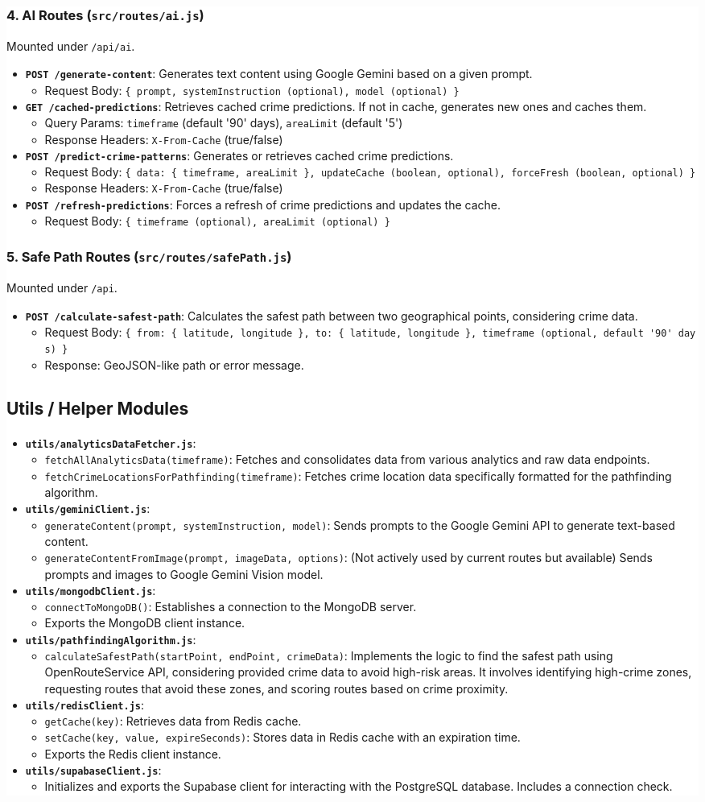 ### 4. AI Routes (`src/routes/ai.js`)

Mounted under `/api/ai`.

*   **`POST /generate-content`**: Generates text content using Google Gemini based on a given prompt.
    *   Request Body: `{ prompt, systemInstruction (optional), model (optional) }`
*   **`GET /cached-predictions`**: Retrieves cached crime predictions. If not in cache, generates new ones and caches them.
    *   Query Params: `timeframe` (default '90' days), `areaLimit` (default '5')
    *   Response Headers: `X-From-Cache` (true/false)
*   **`POST /predict-crime-patterns`**: Generates or retrieves cached crime predictions.
    *   Request Body: `{ data: { timeframe, areaLimit }, updateCache (boolean, optional), forceFresh (boolean, optional) }`
    *   Response Headers: `X-From-Cache` (true/false)
*   **`POST /refresh-predictions`**: Forces a refresh of crime predictions and updates the cache.
    *   Request Body: `{ timeframe (optional), areaLimit (optional) }`

### 5. Safe Path Routes (`src/routes/safePath.js`)

Mounted under `/api`.

*   **`POST /calculate-safest-path`**: Calculates the safest path between two geographical points, considering crime data.
    *   Request Body: `{ from: { latitude, longitude }, to: { latitude, longitude }, timeframe (optional, default '90' days) }`
    *   Response: GeoJSON-like path or error message.

## Utils / Helper Modules

*   **`utils/analyticsDataFetcher.js`**:
    *   `fetchAllAnalyticsData(timeframe)`: Fetches and consolidates data from various analytics and raw data endpoints.
    *   `fetchCrimeLocationsForPathfinding(timeframe)`: Fetches crime location data specifically formatted for the pathfinding algorithm.
*   **`utils/geminiClient.js`**:
    *   `generateContent(prompt, systemInstruction, model)`: Sends prompts to the Google Gemini API to generate text-based content.
    *   `generateContentFromImage(prompt, imageData, options)`: (Not actively used by current routes but available) Sends prompts and images to Google Gemini Vision model.
*   **`utils/mongodbClient.js`**:
    *   `connectToMongoDB()`: Establishes a connection to the MongoDB server.
    *   Exports the MongoDB client instance.
*   **`utils/pathfindingAlgorithm.js`**:
    *   `calculateSafestPath(startPoint, endPoint, crimeData)`: Implements the logic to find the safest path using OpenRouteService API, considering provided crime data to avoid high-risk areas. It involves identifying high-crime zones, requesting routes that avoid these zones, and scoring routes based on crime proximity.
*   **`utils/redisClient.js`**:
    *   `getCache(key)`: Retrieves data from Redis cache.
    *   `setCache(key, value, expireSeconds)`: Stores data in Redis cache with an expiration time.
    *   Exports the Redis client instance.
*   **`utils/supabaseClient.js`**:
    *   Initializes and exports the Supabase client for interacting with the PostgreSQL database. Includes a connection check.
